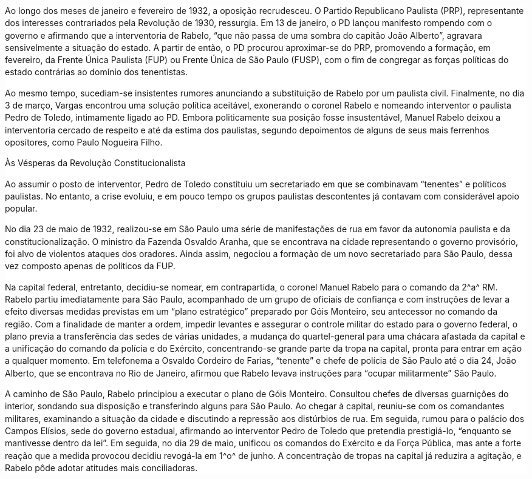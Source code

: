 Ao longo dos meses de janeiro e fevereiro de 1932, a oposição
recrudesceu. O Partido Republicano Paulista (PRP), representante dos
interesses contrariados pela Revolução de 1930, ressurgia. Em 13 de
janeiro, o PD lançou manifesto rompendo com o governo e afirmando que a
interventoria de Rabelo, “que não passa de uma sombra do capitão João
Alberto”, agravara sensivelmente a situação do estado. A partir de
então, o PD procurou aproximar-se do PRP, promovendo a formação, em
fevereiro, da Frente Única Paulista (FUP) ou Frente Única de São Paulo
(FUSP), com o fim de congregar as forças políticas do estado contrárias
ao domínio dos tenentistas.

Ao mesmo tempo, sucediam-se insistentes rumores anunciando a
substituição de Rabelo por um paulista civil. Finalmente, no dia 3 de
março, Vargas encontrou uma solução política aceitável, exonerando o
coronel Rabelo e nomeando interventor o paulista Pedro de Toledo,
intimamente ligado ao PD. Embora politicamente sua posição fosse
insustentável, Manuel Rabelo deixou a interventoria cercado de respeito
e até da estima dos paulistas, segundo depoimentos de alguns de seus
mais ferrenhos opositores, como Paulo Nogueira Filho.

Às Vésperas da Revolução Constitucionalista

Ao assumir o posto de interventor, Pedro de Toledo constituiu um
secretariado em que se combinavam “tenentes” e políticos paulistas. No
entanto, a crise evoluiu, e em pouco tempo os grupos paulistas
descontentes já contavam com considerável apoio popular.

No dia 23 de maio de 1932, realizou-se em São Paulo uma série de
manifestações de rua em favor da autonomia paulista e da
constitucionalização. O ministro da Fazenda Osvaldo Aranha, que se
encontrava na cidade representando o governo provisório, foi alvo de
violentos ataques dos oradores. Ainda assim, negociou a formação de um
novo secretariado para São Paulo, dessa vez composto apenas de políticos
da FUP.

Na capital federal, entretanto, decidiu-se nomear, em contrapartida, o
coronel Manuel Rabelo para o comando da 2^a^ RM. Rabelo partiu
imediatamente para São Paulo, acompanhado de um grupo de oficiais de
confiança e com instruções de levar a efeito diversas medidas previstas
em um “plano estratégico” preparado por Góis Monteiro, seu antecessor no
comando da região. Com a finalidade de manter a ordem, impedir levantes
e assegurar o controle militar do estado para o governo federal, o plano
previa a transferência das sedes de várias unidades, a mudança do
quartel-general para uma chácara afastada da capital e a unificação do
comando da polícia e do Exército, concentrando-se grande parte da tropa
na capital, pronta para entrar em ação a qualquer momento. Em telefonema
a Osvaldo Cordeiro de Farias, “tenente” e chefe de polícia de São Paulo
até o dia 24, João Alberto, que se encontrava no Rio de Janeiro, afirmou
que Rabelo levava instruções para “ocupar militarmente” São Paulo.

A caminho de São Paulo, Rabelo principiou a executar o plano de Góis
Monteiro. Consultou chefes de diversas guarnições do interior, sondando
sua disposição e transferindo alguns para São Paulo. Ao chegar à
capital, reuniu-se com os comandantes militares, examinando a situação
da cidade e discutindo a repressão aos distúrbios de rua. Em seguida,
rumou para o palácio dos Campos Elísios, sede do governo estadual,
afirmando ao interventor Pedro de Toledo que pretendia prestigiá-lo,
“enquanto se mantivesse dentro da lei”. Em seguida, no dia 29 de maio,
unificou os comandos do Exército e da Força Pública, mas ante a forte
reação que a medida provocou decidiu revogá-la em 1^o^ de junho. A
concentração de tropas na capital já reduzira a agitação, e Rabelo pôde
adotar atitudes mais conciliadoras.
